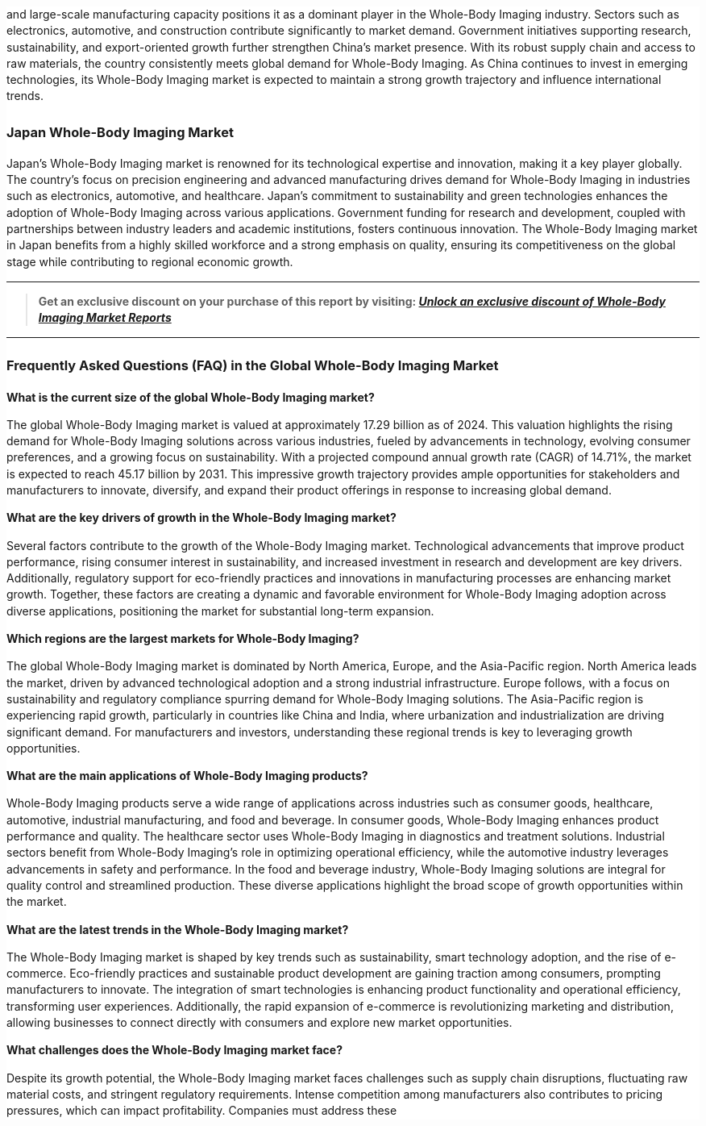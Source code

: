 and large-scale manufacturing capacity positions it as a dominant player in the Whole-Body Imaging industry. Sectors such as electronics, automotive, and construction contribute significantly to market demand. Government initiatives supporting research, sustainability, and export-oriented growth further strengthen China&rsquo;s market presence. With its robust supply chain and access to raw materials, the country consistently meets global demand for Whole-Body Imaging. As China continues to invest in emerging technologies, its Whole-Body Imaging market is expected to maintain a strong growth trajectory and influence international trends.</p><h3>Japan Whole-Body Imaging Market</h3><p>Japan&rsquo;s Whole-Body Imaging market is renowned for its technological expertise and innovation, making it a key player globally. The country&rsquo;s focus on precision engineering and advanced manufacturing drives demand for Whole-Body Imaging in industries such as electronics, automotive, and healthcare. Japan&rsquo;s commitment to sustainability and green technologies enhances the adoption of Whole-Body Imaging across various applications. Government funding for research and development, coupled with partnerships between industry leaders and academic institutions, fosters continuous innovation. The Whole-Body Imaging market in Japan benefits from a highly skilled workforce and a strong emphasis on quality, ensuring its competitiveness on the global stage while contributing to regional economic growth.</p><hr /><blockquote><p><strong>Get an exclusive discount on your purchase of this report by visiting: <em><a href="://marketresearchpulse.com/ask-for-discount/77697?utm_source=Github&amp;utm_medium=026">Unlock an exclusive discount of Whole-Body Imaging Market Reports</a></em>&nbsp;</strong></p></blockquote><hr /><h3>Frequently Asked Questions (FAQ) in the Global Whole-Body Imaging Market</h3><p><strong>What is the current size of the global Whole-Body Imaging market?</strong></p><p>The global Whole-Body Imaging market is valued at approximately 17.29 billion as of 2024. This valuation highlights the rising demand for Whole-Body Imaging solutions across various industries, fueled by advancements in technology, evolving consumer preferences, and a growing focus on sustainability. With a projected compound annual growth rate (CAGR) of 14.71%, the market is expected to reach 45.17 billion by 2031. This impressive growth trajectory provides ample opportunities for stakeholders and manufacturers to innovate, diversify, and expand their product offerings in response to increasing global demand.</p><p><strong>What are the key drivers of growth in the Whole-Body Imaging market?</strong></p><p>Several factors contribute to the growth of the Whole-Body Imaging market. Technological advancements that improve product performance, rising consumer interest in sustainability, and increased investment in research and development are key drivers. Additionally, regulatory support for eco-friendly practices and innovations in manufacturing processes are enhancing market growth. Together, these factors are creating a dynamic and favorable environment for Whole-Body Imaging adoption across diverse applications, positioning the market for substantial long-term expansion.</p><p><strong>Which regions are the largest markets for Whole-Body Imaging?</strong></p><p>The global Whole-Body Imaging market is dominated by North America, Europe, and the Asia-Pacific region. North America leads the market, driven by advanced technological adoption and a strong industrial infrastructure. Europe follows, with a focus on sustainability and regulatory compliance spurring demand for Whole-Body Imaging solutions. The Asia-Pacific region is experiencing rapid growth, particularly in countries like China and India, where urbanization and industrialization are driving significant demand. For manufacturers and investors, understanding these regional trends is key to leveraging growth opportunities.</p><p><strong>What are the main applications of Whole-Body Imaging products?</strong></p><p>Whole-Body Imaging products serve a wide range of applications across industries such as consumer goods, healthcare, automotive, industrial manufacturing, and food and beverage. In consumer goods, Whole-Body Imaging enhances product performance and quality. The healthcare sector uses Whole-Body Imaging in diagnostics and treatment solutions. Industrial sectors benefit from Whole-Body Imaging&rsquo;s role in optimizing operational efficiency, while the automotive industry leverages advancements in safety and performance. In the food and beverage industry, Whole-Body Imaging solutions are integral for quality control and streamlined production. These diverse applications highlight the broad scope of growth opportunities within the market.</p><p><strong>What are the latest trends in the Whole-Body Imaging market?</strong></p><p>The Whole-Body Imaging market is shaped by key trends such as sustainability, smart technology adoption, and the rise of e-commerce. Eco-friendly practices and sustainable product development are gaining traction among consumers, prompting manufacturers to innovate. The integration of smart technologies is enhancing product functionality and operational efficiency, transforming user experiences. Additionally, the rapid expansion of e-commerce is revolutionizing marketing and distribution, allowing businesses to connect directly with consumers and explore new market opportunities.</p><p><strong>What challenges does the Whole-Body Imaging market face?</strong></p><p>Despite its growth potential, the Whole-Body Imaging market faces challenges such as supply chain disruptions, fluctuating raw material costs, and stringent regulatory requirements. Intense competition among manufacturers also contributes to pricing pressures, which can impact profitability. Companies must address these